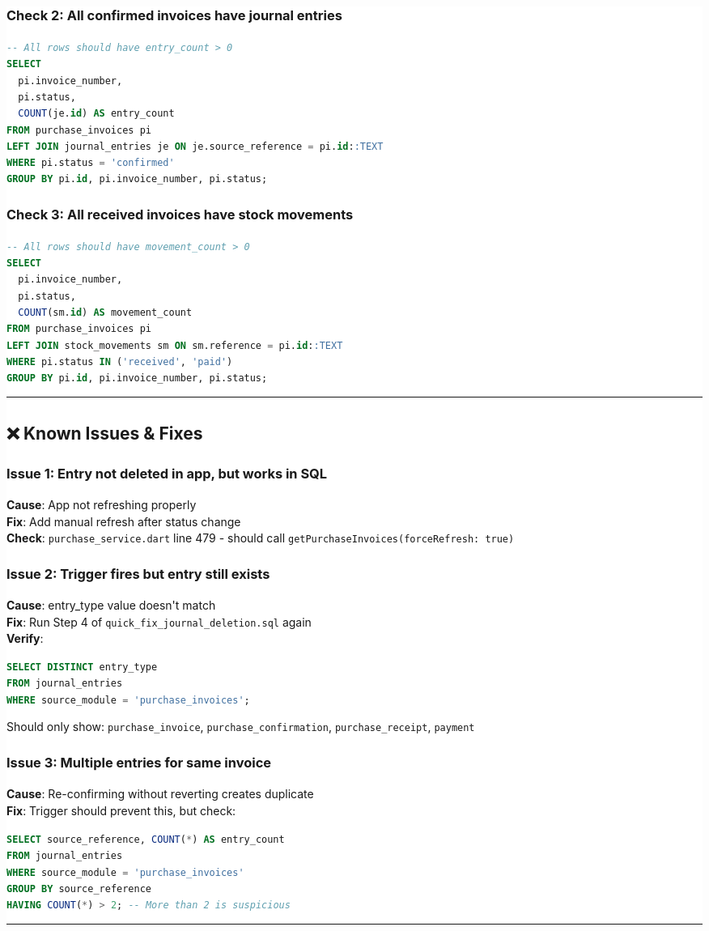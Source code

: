 ### Check 2: All confirmed invoices have journal entries
```sql
-- All rows should have entry_count > 0
SELECT 
  pi.invoice_number,
  pi.status,
  COUNT(je.id) AS entry_count
FROM purchase_invoices pi
LEFT JOIN journal_entries je ON je.source_reference = pi.id::TEXT
WHERE pi.status = 'confirmed'
GROUP BY pi.id, pi.invoice_number, pi.status;
```

### Check 3: All received invoices have stock movements
```sql
-- All rows should have movement_count > 0
SELECT 
  pi.invoice_number,
  pi.status,
  COUNT(sm.id) AS movement_count
FROM purchase_invoices pi
LEFT JOIN stock_movements sm ON sm.reference = pi.id::TEXT
WHERE pi.status IN ('received', 'paid')
GROUP BY pi.id, pi.invoice_number, pi.status;
```

---

## ❌ Known Issues & Fixes

### Issue 1: Entry not deleted in app, but works in SQL
**Cause**: App not refreshing properly  
**Fix**: Add manual refresh after status change  
**Check**: `purchase_service.dart` line 479 - should call `getPurchaseInvoices(forceRefresh: true)`

### Issue 2: Trigger fires but entry still exists
**Cause**: entry_type value doesn't match  
**Fix**: Run Step 4 of `quick_fix_journal_deletion.sql` again  
**Verify**: 
```sql
SELECT DISTINCT entry_type 
FROM journal_entries 
WHERE source_module = 'purchase_invoices';
```
Should only show: `purchase_invoice`, `purchase_confirmation`, `purchase_receipt`, `payment`

### Issue 3: Multiple entries for same invoice
**Cause**: Re-confirming without reverting creates duplicate  
**Fix**: Trigger should prevent this, but check:
```sql
SELECT source_reference, COUNT(*) AS entry_count
FROM journal_entries
WHERE source_module = 'purchase_invoices'
GROUP BY source_reference
HAVING COUNT(*) > 2; -- More than 2 is suspicious
```

---